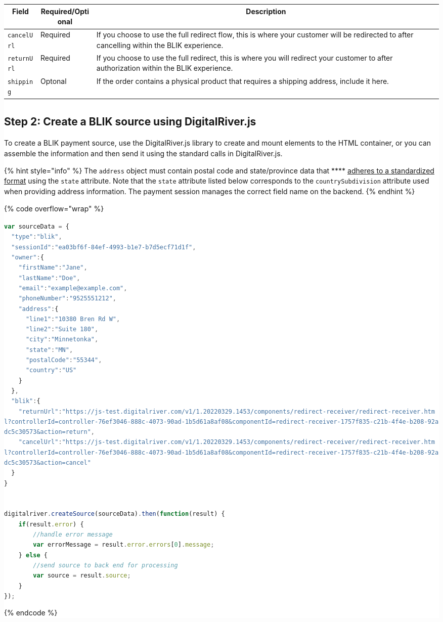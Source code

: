 | Field       | Required/Optional | Description                                                                                                                                 |
| ----------- | ----------------- | ------------------------------------------------------------------------------------------------------------------------------------------- |
| `cancelUrl` | Required          | If you choose to use the full redirect flow, this is where your customer will be redirected to after cancelling within the BLIK experience. |
| `returnUrl` | Required          | If you choose to use the full redirect, this is where you will redirect your customer to after authorization within the BLIK experience.    |
| `shipping`  | Optonal           | If the order contains a physical product that requires a shipping address, include it here.                                                 |

## Step 2: Create a BLIK source using DigitalRiver.js

To create a BLIK payment source, use the DigitalRiver.js library to create and mount elements to the HTML container, or you can assemble the information and then send it using the standard calls in DigitalRiver.js.

{% hint style="info" %}
The `address` object must contain postal code and state/province data that **** [adheres to a standardized format](../../../../shopper-apis/cart/creating-or-updating-a-cart/providing-address-information.md) using the `state` attribute. Note that the `state` attribute listed below corresponds to the `countrySubdivision` attribute used when providing address information. The payment session manages the correct field name on the backend.
{% endhint %}

{% code overflow="wrap" %}
```javascript
var sourceData = {
  "type":"blik",
  "sessionId":"ea03bf6f-84ef-4993-b1e7-b7d5ecf71d1f",
  "owner":{
    "firstName":"Jane",
    "lastName":"Doe",
    "email":"example@example.com",
    "phoneNumber":"9525551212",
    "address":{
      "line1":"10380 Bren Rd W",
      "line2":"Suite 180",
      "city":"Minnetonka",
      "state":"MN",
      "postalCode":"55344",
      "country":"US"
    }
  },
  "blik":{
    "returnUrl":"https://js-test.digitalriver.com/v1/1.20220329.1453/components/redirect-receiver/redirect-receiver.html?controllerId=controller-76ef3046-888c-4073-90ad-1b5d61a8af08&componentId=redirect-receiver-1757f835-c21b-4f4e-b208-92adc5c30573&action=return",
    "cancelUrl":"https://js-test.digitalriver.com/v1/1.20220329.1453/components/redirect-receiver/redirect-receiver.html?controllerId=controller-76ef3046-888c-4073-90ad-1b5d61a8af08&componentId=redirect-receiver-1757f835-c21b-4f4e-b208-92adc5c30573&action=cancel"
  }
}
 
 
digitalriver.createSource(sourceData).then(function(result) {
    if(result.error) {
        //handle error message
        var errorMessage = result.error.errors[0].message;
    } else {
        //send source to back end for processing
        var source = result.source;
    }
});
```
{% endcode %}
